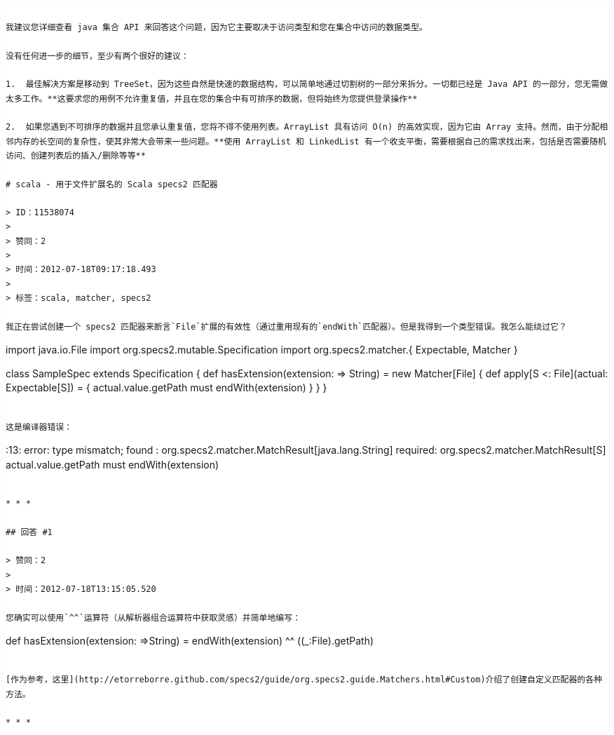 ```

我建议您详细查看 java 集合 API 来回答这个问题，因为它主要取决于访问类型和您在集合中访问的数据类型。

没有任何进一步的细节，至少有两个很好的建议：

1.  最佳解决方案是移动到 TreeSet，因为这些自然是快速的数据结构，可以简单地通过切割树的一部分来拆分。一切都已经是 Java API 的一部分，您无需做太多工作。**这要求您的用例不允许重复值，并且在您的集合中有可排序的数据，但将始终为您提供登录操作**

2.  如果您遇到不可排序的数据并且您承认重复值，您将不得不使用列表。ArrayList 具有访问 O(n) 的高效实现，因为它由 Array 支持。然而，由于分配相邻内存的长空间的复杂性，使其非常大会带来一些问题。**使用 ArrayList 和 LinkedList 有一个收支平衡，需要根据自己的需求找出来，包括是否需要随机访问、创建列表后的插入/删除等等**

# scala - 用于文件扩展名的 Scala specs2 匹配器

> ID：11538074
> 
> 赞同：2
> 
> 时间：2012-07-18T09:17:18.493
> 
> 标签：scala, matcher, specs2

我正在尝试创建一个 specs2 匹配器来断言`File`扩展的有效性（通过重用现有的`endWith`匹配器）。但是我得到一个类型错误。我怎么能绕过它？

```
import java.io.File
import org.specs2.mutable.Specification
import org.specs2.matcher.{ Expectable, Matcher }

class SampleSpec extends Specification {
  def hasExtension(extension: => String) = new Matcher[File] {
    def apply[S <: File](actual: Expectable[S]) = {
      actual.value.getPath must endWith(extension)
    }
  }
} 
```

这是编译器错误：

```
<console>:13: error: type mismatch;
 found   : org.specs2.matcher.MatchResult[java.lang.String]
 required: org.specs2.matcher.MatchResult[S]
             actual.value.getPath must endWith(extension) 
```

* * *

## 回答 #1

> 赞同：2
> 
> 时间：2012-07-18T13:15:05.520

您确实可以使用`^^`运算符（从解析器组合运算符中获取灵感）并简单地编写：

```
def hasExtension(extension: =>String) = endWith(extension) ^^ ((_:File).getPath) 
```

[作为参考，这里](http://etorreborre.github.com/specs2/guide/org.specs2.guide.Matchers.html#Custom)介绍了创建自定义匹配器的各种方法。

* * *
```